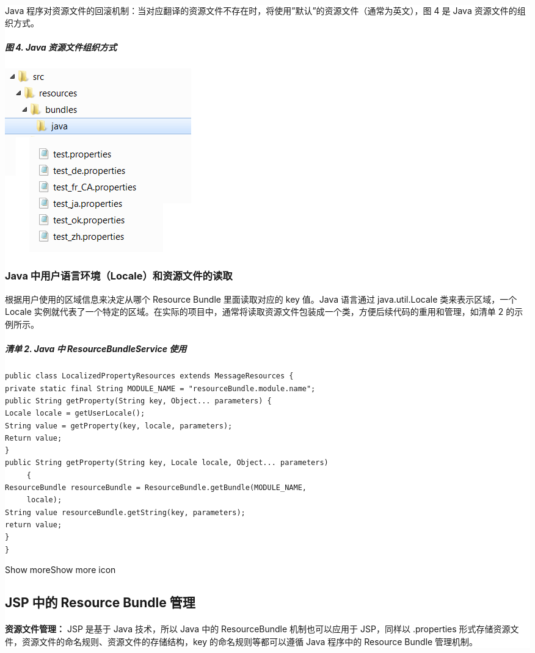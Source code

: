 Java 程序对资源文件的回滚机制：当对应翻译的资源文件不存在时，将使用”默认”的资源文件（通常为英文），图 4 是 Java 资源文件的组织方式。

##### 图 4\. Java 资源文件组织方式

![Java 资源文件组织方式](../ibm_articles_img/j-web-resource-bundle_images_image004.png)

### Java 中用户语言环境（Locale）和资源文件的读取

根据用户使用的区域信息来决定从哪个 Resource Bundle 里面读取对应的 key 值。Java 语言通过 java.util.Locale 类来表示区域，一个 Locale 实例就代表了一个特定的区域。在实际的项目中，通常将读取资源文件包装成一个类，方便后续代码的重用和管理，如清单 2 的示例所示。

##### 清单 2\. Java 中 ResourceBundleService 使用

```
public class LocalizedPropertyResources extends MessageResources {
private static final String MODULE_NAME = "resourceBundle.module.name";
public String getProperty(String key, Object... parameters) {
Locale locale = getUserLocale();
String value = getProperty(key, locale, parameters);
Return value;
}
public String getProperty(String key, Locale locale, Object... parameters)
     {
ResourceBundle resourceBundle = ResourceBundle.getBundle(MODULE_NAME,
     locale);
String value resourceBundle.getString(key, parameters);
return value;
}
}

```

Show moreShow more icon

## JSP 中的 Resource Bundle 管理

**资源文件管理：** JSP 是基于 Java 技术，所以 Java 中的 ResourceBundle 机制也可以应用于 JSP，同样以 .properties 形式存储资源文件，资源文件的命名规则、资源文件的存储结构，key 的命名规则等都可以遵循 Java 程序中的 Resource Bundle 管理机制。
